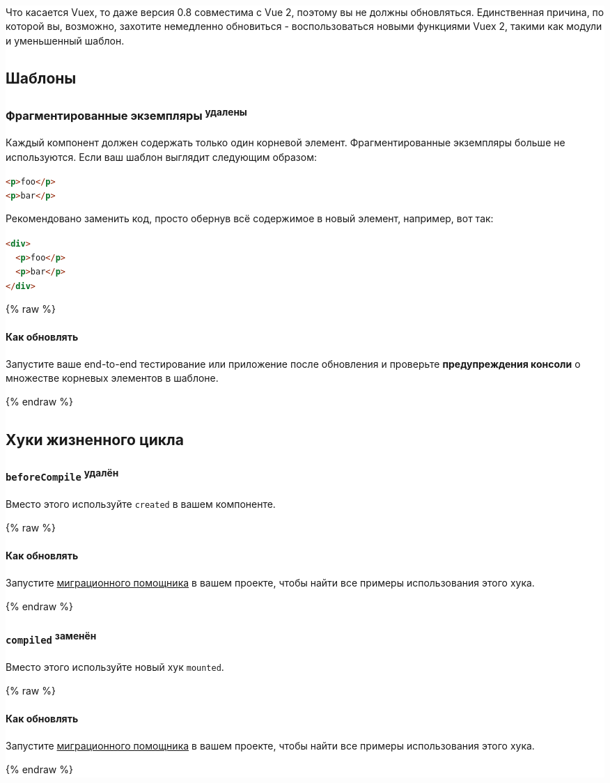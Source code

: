 Что касается Vuex, то даже версия 0.8 совместима с Vue 2, поэтому вы не должны обновляться. Единственная причина, по которой вы, возможно, захотите немедленно обновиться - воспользоваться новыми функциями Vuex 2, такими как модули и уменьшенный шаблон.

## Шаблоны

### Фрагментированные экземпляры <sup>удалены</sup>

Каждый компонент должен содержать только один корневой элемент. Фрагментированные экземпляры больше не используются. Если ваш шаблон выглядит следующим образом:

```html
<p>foo</p>
<p>bar</p>
```

Рекомендовано заменить код, просто обернув всё содержимое в новый элемент, например, вот так:

```html
<div>
  <p>foo</p>
  <p>bar</p>
</div>
```

{% raw %}
<div class="upgrade-path">
  <h4>Как обновлять</h4>
  <p>Запустите ваше end-to-end тестирование или приложение после обновления и проверьте <strong>предупреждения консоли</strong> о множестве корневых элементов в шаблоне.</p>
</div>
{% endraw %}

## Хуки жизненного цикла

### `beforeCompile` <sup>удалён</sup>

Вместо этого используйте `created` в вашем компоненте.

{% raw %}
<div class="upgrade-path">
  <h4>Как обновлять</h4>
  <p>Запустите <a href="https://github.com/vuejs/vue-migration-helper">миграционного помощника</a> в вашем проекте, чтобы найти все примеры использования этого хука.</p>
</div>
{% endraw %}

### `compiled` <sup>заменён</sup>

Вместо этого используйте новый хук `mounted`.

{% raw %}
<div class="upgrade-path">
  <h4>Как обновлять</h4>
  <p>Запустите <a href="https://github.com/vuejs/vue-migration-helper">миграционного помощника</a> в вашем проекте, чтобы найти все примеры использования этого хука.</p>
</div>
{% endraw %}
